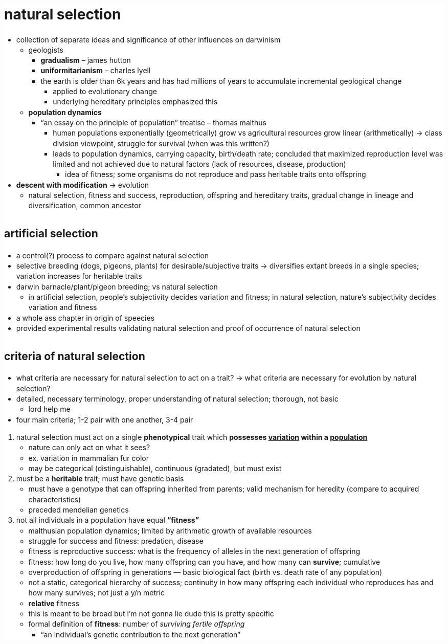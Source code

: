 # natural selection
- collection of separate ideas and significance of other influences on darwinism
	- geologists
		- **gradualism** – james hutton
		- **uniformitarianism** – charles lyell
		- the earth is older than 6k years and has had millions of years to accumulate incremental geological change
			- applied to evolutionary change
			- underlying hereditary principles emphasized this
	- **population dynamics**
		- “an essay on the principle of population” treatise – thomas malthus
			- human populations exponentially (geometrically) grow vs agricultural resources grow linear (arithmetically) → class division viewpoint, struggle for survival (when was this written?)
			- leads to population dynamics, carrying capacity, birth/death rate; concluded that maximized reproduction level was limited and not achieved due to natural factors (lack of resources, disease, production)
				- idea of fitness; some organisms do not reproduce and pass heritable traits onto offspring
- **descent with modification** → evolution
	- natural selection, fitness and success, reproduction, offspring and hereditary traits, gradual change in lineage and diversification, common ancestor
## artificial selection
- a control(?) process to compare against natural selection
- selective breeding (dogs, pigeons, plants) for desirable/subjective traits → diversifies extant breeds in a single species; variation increases for heritable traits
- darwin barnacle/plant/pigeon breeding; vs natural selection
	- in artificial selection, people’s subjectivity decides variation and fitness; in natural selection, nature’s subjectivity decides variation and fitness
- a whole ass chapter in origin of speecies
- provided experimental results validating natural selection and proof of occurrence of natural selection
## criteria of natural selection
- what criteria are necessary for natural selection to act on a trait? → what criteria are necessary for evolution by natural selection?
- detailed, necessary terminology, proper understanding of natural selection; thorough, not basic
	- lord help me
- four main criteria; 1-2 pair with one another, 3-4 pair
1. natural selection must act on a single **phenotypical** trait which **possesses <u>variation</u> within a <u>population</u>**
	- nature can only act on what it sees?
	- ex. variation in mammalian fur color
	- may be categorical (distinguishable), continuous (gradated), but must exist
2. must be a **heritable** trait; must have genetic basis
	- must have a genotype that can offspring inherited from parents; valid mechanism for heredity (compare to acquired characteristics)
	- preceded mendelian genetics
3. not all individuals in a population have equal **“fitness”**
	- malthusian population dynamics; limited by arithmetic growth of available resources
	- struggle for success and fitness: predation, disease
	- fitness is reproductive success: what is the frequency of alleles in the next generation of offspring
	- fitness: how long do you live, how many offspring can you have, and how many can **survive**; cumulative
	- overproduction of offspring in generations — basic biological fact (birth vs. death rate of any population)
	- not a static, categorical hierarchy of success; continuity in how many offspring each individual who reproduces has and how many survives; not just a y/n metric
	- **relative** fitness
	- this is meant to be broad but i’m not gonna lie dude this is pretty specific
	- formal definition of **fitness**: number of *surviving fertile offspring*
		- “an individual’s genetic contribution to the next generation”